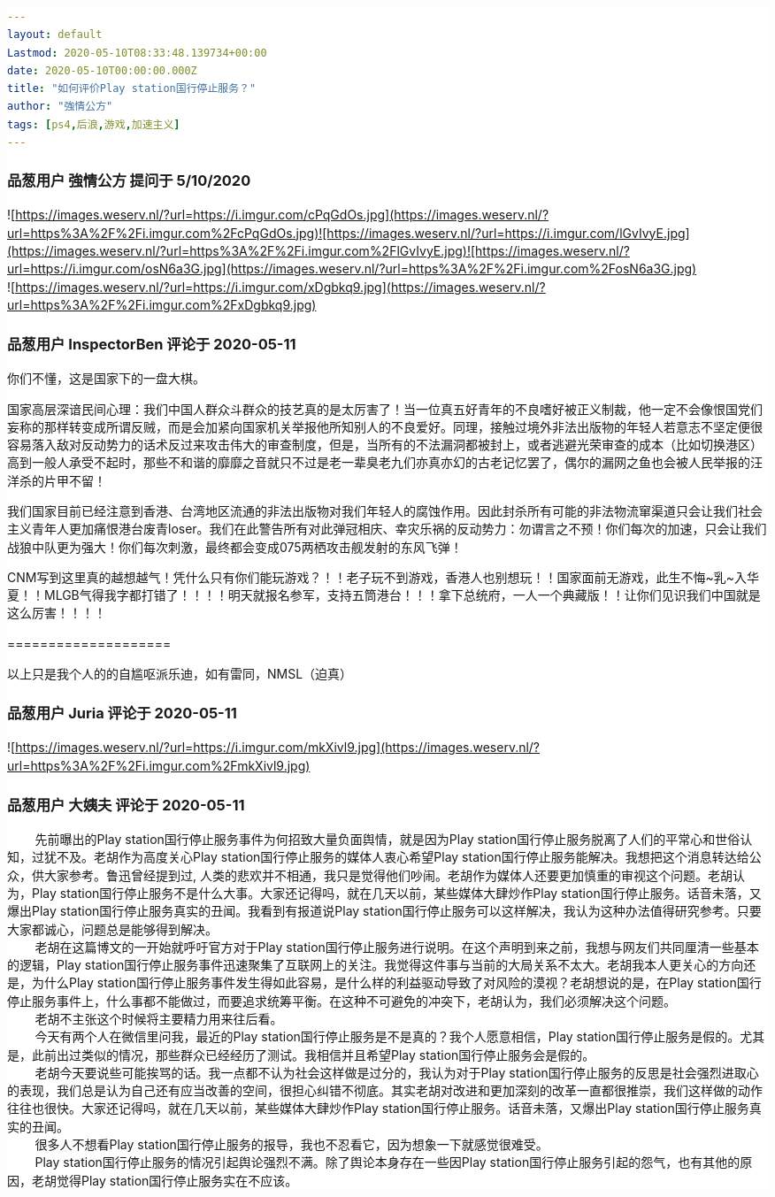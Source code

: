 ```yaml
---
layout: default
Lastmod: 2020-05-10T08:33:48.139734+00:00
date: 2020-05-10T00:00:00.000Z
title: "如何评价Play station国行停止服务？"
author: "強情公方"
tags: [ps4,后浪,游戏,加速主义]
---
```



### 品葱用户 **強情公方** 提问于 5/10/2020
    
![https://images.weserv.nl/?url=https://i.imgur.com/cPqGdOs.jpg](https://images.weserv.nl/?url=https%3A%2F%2Fi.imgur.com%2FcPqGdOs.jpg)![https://images.weserv.nl/?url=https://i.imgur.com/lGvIvyE.jpg](https://images.weserv.nl/?url=https%3A%2F%2Fi.imgur.com%2FlGvIvyE.jpg)![https://images.weserv.nl/?url=https://i.imgur.com/osN6a3G.jpg](https://images.weserv.nl/?url=https%3A%2F%2Fi.imgur.com%2FosN6a3G.jpg)  
![https://images.weserv.nl/?url=https://i.imgur.com/xDgbkq9.jpg](https://images.weserv.nl/?url=https%3A%2F%2Fi.imgur.com%2FxDgbkq9.jpg)
    
                

### 品葱用户 **InspectorBen** 评论于 2020-05-11
        
你们不懂，这是国家下的一盘大棋。  
  
国家高层深谙民间心理：我们中国人群众斗群众的技艺真的是太厉害了！当一位真五好青年的不良嗜好被正义制裁，他一定不会像恨国党们妄称的那样转变成所谓反贼，而是会加紧向国家机关举报他所知别人的不良爱好。同理，接触过境外非法出版物的年轻人若意志不坚定便很容易落入敌对反动势力的话术反过来攻击伟大的审查制度，但是，当所有的不法漏洞都被封上，或者逃避光荣审查的成本（比如切换港区）高到一般人承受不起时，那些不和谐的靡靡之音就只不过是老一辈臭老九们亦真亦幻的古老记忆罢了，偶尔的漏网之鱼也会被人民举报的汪洋杀的片甲不留！  
  
我们国家目前已经注意到香港、台湾地区流通的非法出版物对我们年轻人的腐蚀作用。因此封杀所有可能的非法物流窜渠道只会让我们社会主义青年人更加痛恨港台废青loser。我们在此警告所有对此弹冠相庆、幸灾乐祸的反动势力：勿谓言之不预！你们每次的加速，只会让我们战狼中队更为强大！你们每次刺激，最终都会变成075两栖攻击舰发射的东风飞弹！  
  
CNM写到这里真的越想越气！凭什么只有你们能玩游戏？！！老子玩不到游戏，香港人也别想玩！！国家面前无游戏，此生不悔~乳~入华夏！！MLGB气得我字都打错了！！！！明天就报名参军，支持五筒港台！！！拿下总统府，一人一个典藏版！！让你们见识我们中国就是这么厉害！！！！  
  
\====================  
  
以上只是我个人的的自尴呕派乐迪，如有雷同，NMSL（迫真）
        
                

### 品葱用户 **Juria** 评论于 2020-05-11
        
![https://images.weserv.nl/?url=https://i.imgur.com/mkXivl9.jpg](https://images.weserv.nl/?url=https%3A%2F%2Fi.imgur.com%2FmkXivl9.jpg)
        
                

### 品葱用户 **大姨夫** 评论于 2020-05-11
        
        先前曝出的Play station国行停止服务事件为何招致大量负面舆情，就是因为Play station国行停止服务脱离了人们的平常心和世俗认知，过犹不及。老胡作为高度关心Play station国行停止服务的媒体人衷心希望Play station国行停止服务能解决。我想把这个消息转达给公众，供大家参考。鲁迅曾经提到过, 人类的悲欢并不相通，我只是觉得他们吵闹。老胡作为媒体人还要更加慎重的审视这个问题。老胡认为，Play station国行停止服务不是什么大事。大家还记得吗，就在几天以前，某些媒体大肆炒作Play station国行停止服务。话音未落，又爆出Play station国行停止服务真实的丑闻。我看到有报道说Play station国行停止服务可以这样解决，我认为这种办法值得研究参考。只要大家都诚心，问题总是能够得到解决。  
        老胡在这篇博文的一开始就呼吁官方对于Play station国行停止服务进行说明。在这个声明到来之前，我想与网友们共同厘清一些基本的逻辑，Play station国行停止服务事件迅速聚集了互联网上的关注。我觉得这件事与当前的大局关系不太大。老胡我本人更关心的方向还是，为什么Play station国行停止服务事件发生得如此容易，是什么样的利益驱动导致了对风险的漠视？老胡想说的是，在Play station国行停止服务事件上，什么事都不能做过，而要追求统筹平衡。在这种不可避免的冲突下，老胡认为，我们必须解决这个问题。  
        老胡不主张这个时候将主要精力用来往后看。  
        今天有两个人在微信里问我，最近的Play station国行停止服务是不是真的？我个人愿意相信，Play station国行停止服务是假的。尤其是，此前出过类似的情况，那些群众已经经历了测试。我相信并且希望Play station国行停止服务会是假的。  
        老胡今天要说些可能挨骂的话。我一点都不认为社会这样做是过分的，我认为对于Play station国行停止服务的反思是社会强烈进取心的表现，我们总是认为自己还有应当改善的空间，很担心纠错不彻底。其实老胡对改进和更加深刻的改革一直都很推崇，我们这样做的动作往往也很快。大家还记得吗，就在几天以前，某些媒体大肆炒作Play station国行停止服务。话音未落，又爆出Play station国行停止服务真实的丑闻。  
        很多人不想看Play station国行停止服务的报导，我也不忍看它，因为想象一下就感觉很难受。  
        Play station国行停止服务的情况引起舆论强烈不满。除了舆论本身存在一些因Play station国行停止服务引起的怨气，也有其他的原因，老胡觉得Play station国行停止服务实在不应该。
        